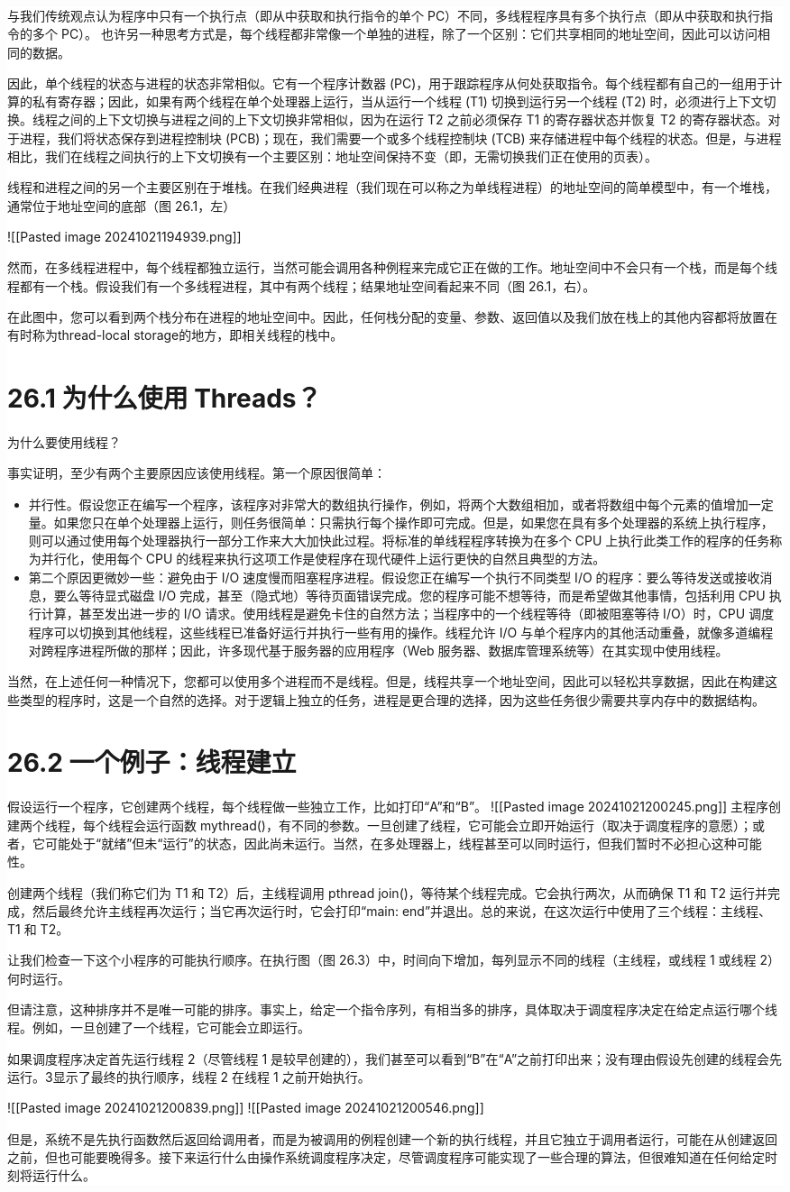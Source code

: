 与我们传统观点认为程序中只有一个执行点（即从中获取和执行指令的单个 PC）不同，多线程程序具有多个执行点（即从中获取和执行指令的多个 PC）。
也许另一种思考方式是，每个线程都非常像一个单独的进程，除了一个区别：它们共享相同的地址空间，因此可以访问相同的数据。

因此，单个线程的状态与进程的状态非常相似。它有一个程序计数器 (PC)，用于跟踪程序从何处获取指令。每个线程都有自己的一组用于计算的私有寄存器；因此，如果有两个线程在单个处理器上运行，当从运行一个线程 (T1) 切换到运行另一个线程 (T2) 时，必须进行上下文切换。线程之间的上下文切换与进程之间的上下文切换非常相似，因为在运行 T2 之前必须保存 T1 的寄存器状态并恢复 T2 的寄存器状态。对于进程，我们将状态保存到进程控制块 (PCB)；现在，我们需要一个或多个线程控制块 (TCB) 来存储进程中每个线程的状态。但是，与进程相比，我们在线程之间执行的上下文切换有一个主要区别：地址空间保持不变（即，无需切换我们正在使用的页表）。

线程和进程之间的另一个主要区别在于堆栈。在我们经典进程（我们现在可以称之为单线程进程）的地址空间的简单模型中，有一个堆栈，通常位于地址空间的底部（图 26.1，左）

![[Pasted image 20241021194939.png]]

然而，在多线程进程中，每个线程都独立运行，当然可能会调用各种例程来完成它正在做的工作。地址空间中不会只有一个栈，而是每个线程都有一个栈。假设我们有一个多线程进程，其中有两个线程；结果地址空间看起来不同（图 26.1，右）。

在此图中，您可以看到两个栈分布在进程的地址空间中。因此，任何栈分配的变量、参数、返回值以及我们放在栈上的其他内容都将放置在有时称为thread-local storage的地方，即相关线程的栈中。

# 26.1 为什么使用 Threads？
为什么要使用线程？

事实证明，至少有两个主要原因应该使用线程。第一个原因很简单：
- 并行性。假设您正在编写一个程序，该程序对非常大的数组执行操作，例如，将两个大数组相加，或者将数组中每个元素的值增加一定量。如果您只在单个处理器上运行，则任务很简单：只需执行每个操作即可完成。但是，如果您在具有多个处理器的系统上执行程序，则可以通过使用每个处理器执行一部分工作来大大加快此过程。将标准的单线程程序转换为在多个 CPU 上执行此类工作的程序的任务称为并行化，使用每个 CPU 的线程来执行这项工作是使程序在现代硬件上运行更快的自然且典型的方法。
- 第二个原因更微妙一些：避免由于 I/O 速度慢而阻塞程序进程。假设您正在编写一个执行不同类型 I/O 的程序：要么等待发送或接收消息，要么等待显式磁盘 I/O 完成，甚至（隐式地）等待页面错误完成。您的程序可能不想等待，而是希望做其他事情，包括利用 CPU 执行计算，甚至发出进一步的 I/O 请求。使用线程是避免卡住的自然方法；当程序中的一个线程等待（即被阻塞等待 I/O）时，CPU 调度程序可以切换到其他线程，这些线程已准备好运行并执行一些有用的操作。线程允许 I/O 与单个程序内的其他活动重叠，就像多道编程对跨程序进程所做的那样；因此，许多现代基于服务器的应用程序（Web 服务器、数据库管理系统等）在其实现中使用线程。

当然，在上述任何一种情况下，您都可以使用多个进程而不是线程。但是，线程共享一个地址空间，因此可以轻松共享数据，因此在构建这些类型的程序时，这是一个自然的选择。对于逻辑上独立的任务，进程是更合理的选择，因为这些任务很少需要共享内存中的数据结构。

# 26.2 一个例子：线程建立
假设运行一个程序，它创建两个线程，每个线程做一些独立工作，比如打印“A”和“B”。
![[Pasted image 20241021200245.png]]
主程序创建两个线程，每个线程会运行函数 mythread()，有不同的参数。一旦创建了线程，它可能会立即开始运行（取决于调度程序的意愿）；或者，它可能处于“就绪”但未“运行”的状态，因此尚未运行。当然，在多处理器上，线程甚至可以同时运行，但我们暂时不必担心这种可能性。

创建两个线程（我们称它们为 T1 和 T2）后，主线程调用 pthread join()，等待某个线程完成。它会执行两次，从而确保 T1 和 T2 运行并完成，然后最终允许主线程再次运行；当它再次运行时，它会打印“main: end”并退出。总的来说，在这次运行中使用了三个线程：主线程、T1 和 T2。

让我们检查一下这个小程序的可能执行顺序。在执行图（图 26.3）中，时间向下增加，每列显示不同的线程（主线程，或线程 1 或线程 2）何时运行。

但请注意，这种排序并不是唯一可能的排序。事实上，给定一个指令序列，有相当多的排序，具体取决于调度程序决定在给定点运行哪个线程。例如，一旦创建了一个线程，它可能会立即运行。

如果调度程序决定首先运行线程 2（尽管线程 1 是较早创建的），我们甚至可以看到“B”在“A”之前打印出来；没有理由假设先创建的线程会先运行。3显示了最终的执行顺序，线程 2 在线程 1 之前开始执行。

![[Pasted image 20241021200839.png]]
![[Pasted image 20241021200546.png]]

但是，系统不是先执行函数然后返回给调用者，而是为被调用的例程创建一个新的执行线程，并且它独立于调用者运行，可能在从创建返回之前，但也可能要晚得多。接下来运行什么由操作系统调度程序决定，尽管调度程序可能实现了一些合理的算法，但很难知道在任何给定时刻将运行什么。
